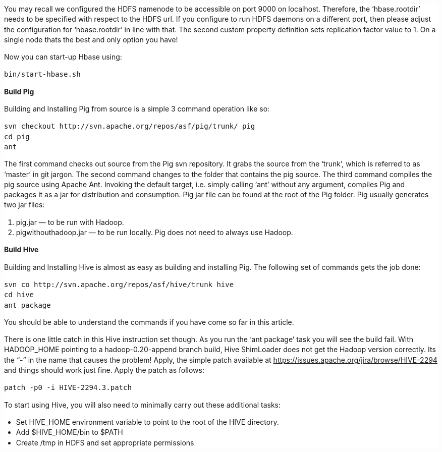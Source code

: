 You may recall we configured the HDFS namenode to be accessible on port 9000 on localhost. Therefore, the &#8216;hbase.rootdir&#8217; needs to be specified with respect to the HDFS url. If you configure to run HDFS daemons on a different port, then please adjust the configuration for &#8216;hbase.rootdir&#8217; in line with that. The second custom property definition sets replication factor value to 1. On a single node thats the best and only option you have!

Now you can start-up Hbase using:

<pre class="brush: bash; title: ; notranslate" title="">bin/start-hbase.sh
</pre>

**Build Pig**
  
Building and Installing Pig from source is a simple 3 command operation like so:

<pre class="brush: bash; title: ; notranslate" title="">svn checkout http://svn.apache.org/repos/asf/pig/trunk/ pig
cd pig
ant
</pre>

The first command checks out source from the Pig svn repository. It grabs the source from the &#8216;trunk&#8217;, which is referred to as &#8216;master&#8217; in git jargon. The second command changes to the folder that contains the pig source. The third command compiles the pig source using Apache Ant. Invoking the default target, i.e. simply calling &#8216;ant&#8217; without any argument, compiles Pig and packages it as a jar for distribution and consumption. Pig jar file can be found at the root of the Pig folder. Pig usually generates two jar files:

  1. pig.jar &#8212; to be run with Hadoop.
  2. pigwithouthadoop.jar &#8212; to be run locally. Pig does not need to always use Hadoop.

**Build Hive**
  
Building and Installing Hive is almost as easy as building and installing Pig. The following set of commands gets the job done:

<pre class="brush: bash; title: ; notranslate" title="">svn co http://svn.apache.org/repos/asf/hive/trunk hive
cd hive
ant package
</pre>

You should be able to understand the commands if you have come so far in this article. 

There is one little catch in this Hive instruction set though. As you run the &#8216;ant package&#8217; task you will see the build fail. With HADOOP_HOME pointing to a hadoop-0.20-append branch build, Hive ShimLoader does not get the Hadoop version correctly. Its the &#8220;-&#8221; in the name that causes the problem! Apply, the simple patch available at <a href="https://issues.apache.org/jira/browse/HIVE-2294" title="[#HIVE-2294]" target="_blank">https://issues.apache.org/jira/browse/HIVE-2294</a> and things should work just fine. Apply the patch as follows:

<pre class="brush: bash; title: ; notranslate" title="">patch -p0 -i HIVE-2294.3.patch</pre>

To start using Hive, you will also need to minimally carry out these additional tasks:

  * Set HIVE_HOME environment variable to point to the root of the HIVE directory. 
  * Add $HIVE_HOME/bin to $PATH 
  * Create /tmp in HDFS and set appropriate permissions 
